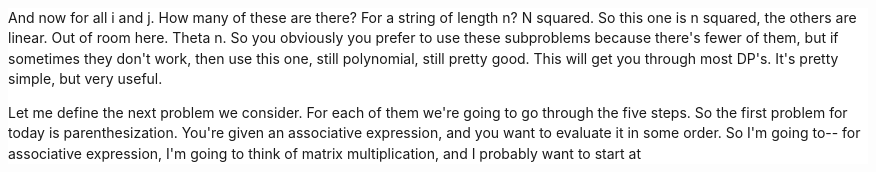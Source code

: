   <span m='312130'>And</span> <span m='312230'>now</span> <span
  m='312410'>for</span> <span m='312610'>all</span> <span m='312840'>i</span>
  <span m='313030'>and</span> <span m='313330'>j.</span> <span
  m='319320'>How</span> <span m='319450'>many</span> <span m='319680'>of</span>
  <span m='319730'>these</span> <span m='319950'>are</span> <span
  m='320080'>there?</span> <span m='324010'>For</span> <span m='324150'>a</span>
  <span m='324210'>string</span> <span m='324520'>of</span> <span
  m='324600'>length</span> <span m='324820'>n?</span> <span m='327130'>N</span>
  <span m='327340'>squared.</span> <span m='328890'>So</span> <span
  m='329030'>this</span> <span m='329250'>one</span> <span m='329355'>is</span>
  <span m='329460'>n</span> <span m='329600'>squared,</span> <span
  m='330880'>the</span> <span m='331000'>others</span> <span
  m='331460'>are</span> <span m='331690'>linear.</span> <span
  m='334270'>Out</span> <span m='334900'>of</span> <span m='335020'>room</span>
  <span m='335250'>here.</span> <span m='336140'>Theta</span> <span
  m='337750'>n.</span> <span m='340840'>So</span> <span m='340980'>you</span>
  <span m='341130'>obviously</span> <span m='341460'>you</span> <span
  m='341550'>prefer</span> <span m='342010'>to</span> <span
  m='342060'>use</span> <span m='342290'>these</span> <span
  m='342550'>subproblems</span> <span m='342970'>because</span> <span
  m='343140'>there's</span> <span m='343300'>fewer</span> <span
  m='343740'>of</span> <span m='343850'>them,</span> <span m='344570'>but</span>
  <span m='344715'>if</span> <span m='344860'>sometimes</span> <span
  m='345290'>they</span> <span m='345360'>don't</span> <span
  m='345510'>work,</span> <span m='345930'>then</span> <span
  m='346070'>use</span> <span m='346310'>this</span> <span
  m='346480'>one,</span> <span m='346660'>still</span> <span
  m='346890'>polynomial,</span> <span m='347500'>still</span> <span
  m='347730'>pretty</span> <span m='347940'>good.</span> <span
  m='349570'>This</span> <span m='351330'>will</span> <span
  m='351420'>get</span> <span m='351690'>you</span> <span
  m='351750'>through</span> <span m='351810'>most</span> <span
  m='352170'>DP's.</span> <span m='353340'>It's</span> <span
  m='353540'>pretty</span> <span m='353740'>simple,</span> <span
  m='354640'>but</span> <span m='354990'>very</span> <span
  m='355190'>useful.</span> </p><p><span m='357150'>Let</span> <span
  m='357210'>me</span> <span m='357330'>define</span> <span
  m='357830'>the</span> <span m='357990'>next</span> <span
  m='358250'>problem</span> <span m='358790'>we</span> <span
  m='359120'>consider.</span> <span m='365240'>For</span> <span
  m='365350'>each</span> <span m='365490'>of</span> <span m='365550'>them</span>
  <span m='365800'>we're</span> <span m='365820'>going</span> <span
  m='365930'>to</span> <span m='365980'>go</span> <span
  m='366140'>through</span> <span m='366400'>the</span> <span
  m='366520'>five</span> <span m='366740'>steps.</span> <span
  m='369700'>So</span> <span m='369790'>the</span> <span m='369850'>first</span>
  <span m='370100'>problem</span> <span m='370340'>for</span> <span
  m='370490'>today</span> <span m='370675'>is</span> <span
  m='370860'>parenthesization.</span> <span m='373120'>You're</span> <span
  m='373320'>given</span> <span m='375450'>an</span> <span
  m='375610'>associative</span> <span m='376390'>expression,</span> <span
  m='378540'>and</span> <span m='378680'>you</span> <span m='378800'>want</span>
  <span m='378960'>to</span> <span m='379040'>evaluate</span> <span
  m='379660'>it</span> <span m='380400'>in</span> <span m='380660'>some</span>
  <span m='381190'>order.</span> <span m='393070'>So</span> <span
  m='393530'>I'm</span> <span m='393730'>going</span> <span
  m='393830'>to--</span> <span m='394320'>for</span> <span
  m='394630'>associative</span> <span m='394990'>expression,</span> <span
  m='395490'>I'm</span> <span m='395560'>going</span> <span m='395730'>to</span>
  <span m='395800'>think</span> <span m='396290'>of</span> <span
  m='396630'>matrix</span> <span m='397100'>multiplication,</span> <span
  m='399170'>and</span> <span m='399465'>I</span> <span
  m='399760'>probably</span> <span m='400030'>want</span> <span
  m='400210'>to</span> <span m='400270'>start</span> <span m='400560'>at</span>